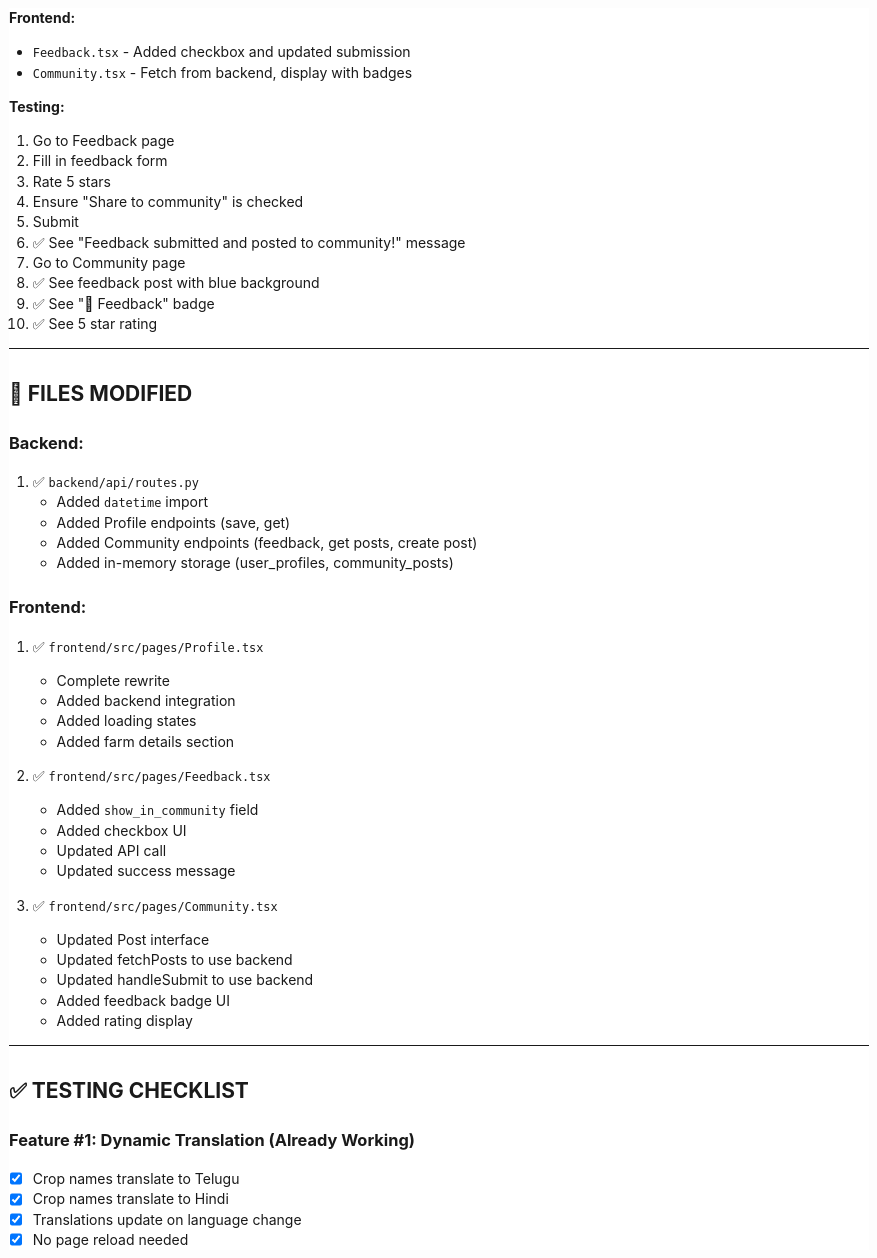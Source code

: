 **Frontend:**
- `Feedback.tsx` - Added checkbox and updated submission
- `Community.tsx` - Fetch from backend, display with badges

**Testing:**
1. Go to Feedback page
2. Fill in feedback form
3. Rate 5 stars
4. Ensure "Share to community" is checked
5. Submit
6. ✅ See "Feedback submitted and posted to community!" message
7. Go to Community page
8. ✅ See feedback post with blue background
9. ✅ See "💬 Feedback" badge
10. ✅ See 5 star rating

---

## 📁 **FILES MODIFIED**

### **Backend:**
1. ✅ `backend/api/routes.py`
   - Added `datetime` import
   - Added Profile endpoints (save, get)
   - Added Community endpoints (feedback, get posts, create post)
   - Added in-memory storage (user_profiles, community_posts)

### **Frontend:**
1. ✅ `frontend/src/pages/Profile.tsx`
   - Complete rewrite
   - Added backend integration
   - Added loading states
   - Added farm details section

2. ✅ `frontend/src/pages/Feedback.tsx`
   - Added `show_in_community` field
   - Added checkbox UI
   - Updated API call
   - Updated success message

3. ✅ `frontend/src/pages/Community.tsx`
   - Updated Post interface
   - Updated fetchPosts to use backend
   - Updated handleSubmit to use backend
   - Added feedback badge UI
   - Added rating display

---

## ✅ **TESTING CHECKLIST**

### **Feature #1: Dynamic Translation** (Already Working)
- [x] Crop names translate to Telugu
- [x] Crop names translate to Hindi
- [x] Translations update on language change
- [x] No page reload needed
